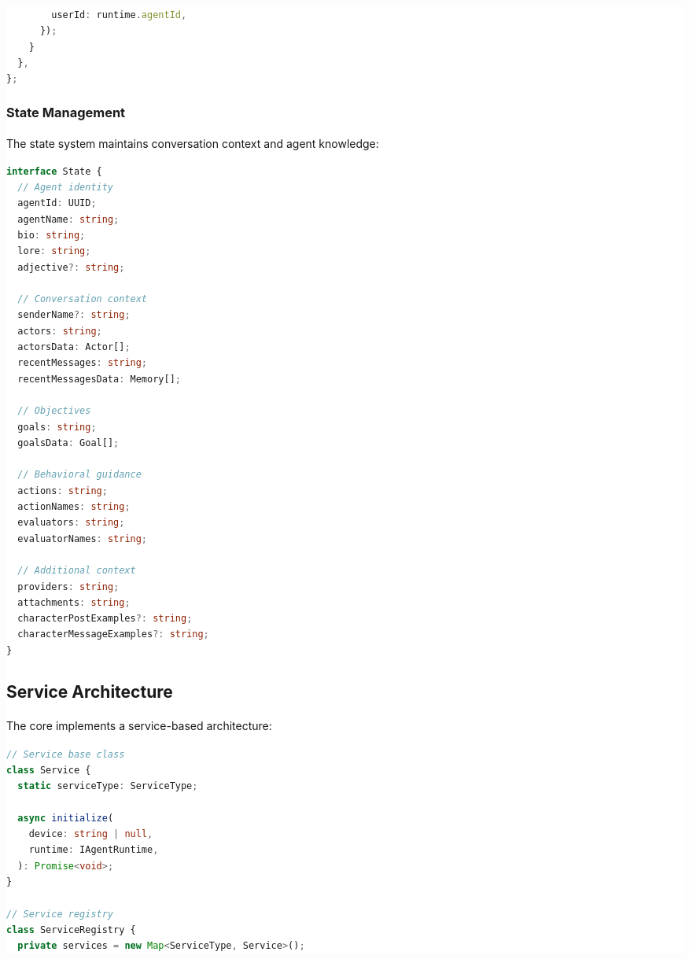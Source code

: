 ```typescript
        userId: runtime.agentId,
      });
    }
  },
};
```

### State Management

The state system maintains conversation context and agent knowledge:

```typescript
interface State {
  // Agent identity
  agentId: UUID;
  agentName: string;
  bio: string;
  lore: string;
  adjective?: string;

  // Conversation context
  senderName?: string;
  actors: string;
  actorsData: Actor[];
  recentMessages: string;
  recentMessagesData: Memory[];

  // Objectives
  goals: string;
  goalsData: Goal[];

  // Behavioral guidance
  actions: string;
  actionNames: string;
  evaluators: string;
  evaluatorNames: string;

  // Additional context
  providers: string;
  attachments: string;
  characterPostExamples?: string;
  characterMessageExamples?: string;
}
```

## Service Architecture

The core implements a service-based architecture:

```typescript
// Service base class
class Service {
  static serviceType: ServiceType;

  async initialize(
    device: string | null,
    runtime: IAgentRuntime,
  ): Promise<void>;
}

// Service registry
class ServiceRegistry {
  private services = new Map<ServiceType, Service>();

```